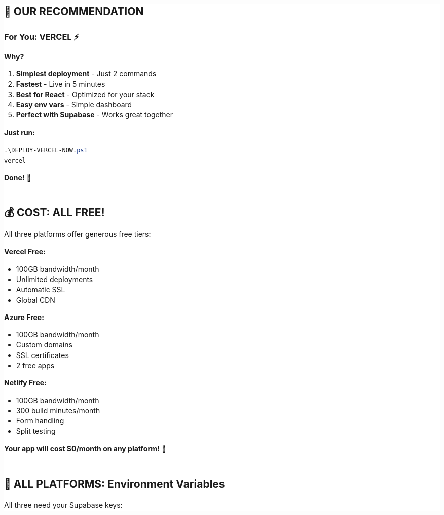 
## 🎯 **OUR RECOMMENDATION**

### **For You: VERCEL** ⚡

**Why?**

1. **Simplest deployment** - Just 2 commands
2. **Fastest** - Live in 5 minutes
3. **Best for React** - Optimized for your stack
4. **Easy env vars** - Simple dashboard
5. **Perfect with Supabase** - Works great together

**Just run:**

```powershell
.\DEPLOY-VERCEL-NOW.ps1
vercel
```

**Done!** 🎉

---

## 💰 **COST: ALL FREE!**

All three platforms offer generous free tiers:

**Vercel Free:**

- 100GB bandwidth/month
- Unlimited deployments
- Automatic SSL
- Global CDN

**Azure Free:**

- 100GB bandwidth/month
- Custom domains
- SSL certificates
- 2 free apps

**Netlify Free:**

- 100GB bandwidth/month
- 300 build minutes/month
- Form handling
- Split testing

**Your app will cost $0/month on any platform!** 🎉

---

## 🔐 **ALL PLATFORMS: Environment Variables**

All three need your Supabase keys:

